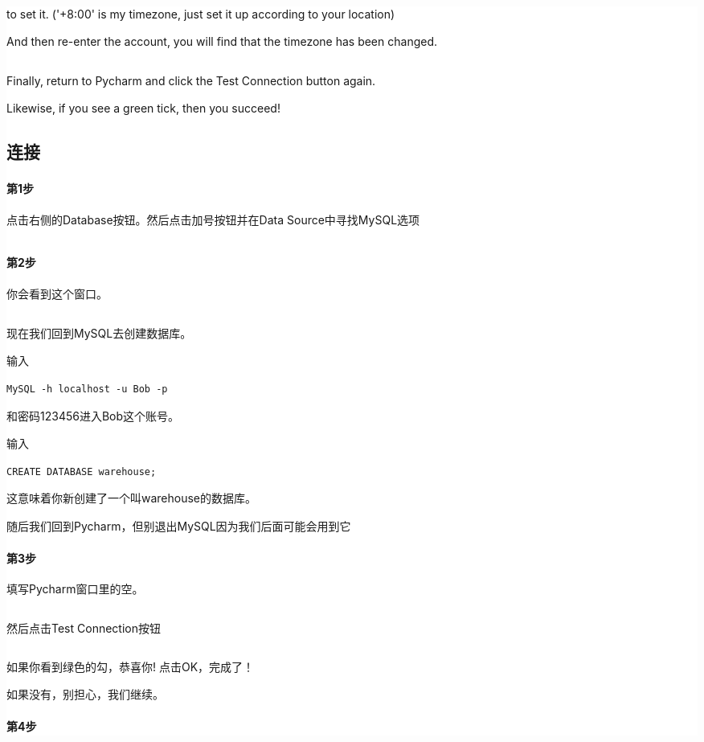 to set it. ('+8:00' is my timezone, just set it up according to your location)

And then re-enter the account, you will find that the timezone has been changed.

<img style="display: block; margin: 0 auto;" src="https://s1.ax1x.com/2020/10/05/0YHcIU.jpg" alt="" />

Finally, return to Pycharm and click the Test Connection button again.

Likewise, if you see a green tick, then you succeed!

## 连接

#### 第1步

点击右侧的Database按钮。然后点击加号按钮并在Data Source中寻找MySQL选项

<img style="display: block; margin: 0 auto;" src="https://s1.ax1x.com/2020/10/05/0Y4TZF.jpg" alt="" />

#### 第2步

你会看到这个窗口。

<img style="display: block; margin: 0 auto;" src="https://s1.ax1x.com/2020/10/05/0Y5fFH.jpg" alt="" />

现在我们回到MySQL去创建数据库。

输入

```
MySQL -h localhost -u Bob -p
```

和密码123456进入Bob这个账号。

输入

```
CREATE DATABASE warehouse;
```

这意味着你新创建了一个叫warehouse的数据库。

随后我们回到Pycharm，但别退出MySQL因为我们后面可能会用到它

#### 第3步

填写Pycharm窗口里的空。

<img style="display: block; margin: 0 auto;" src="https://s1.ax1x.com/2020/10/05/0YIIN4.jpg" alt="" />

然后点击Test Connection按钮

<img style="display: block; margin: 0 auto;" src="https://s1.ax1x.com/2020/10/05/0Yot54.jpg" alt="" />

如果你看到绿色的勾，恭喜你! 点击OK，完成了！

如果没有，别担心，我们继续。

#### 第4步

